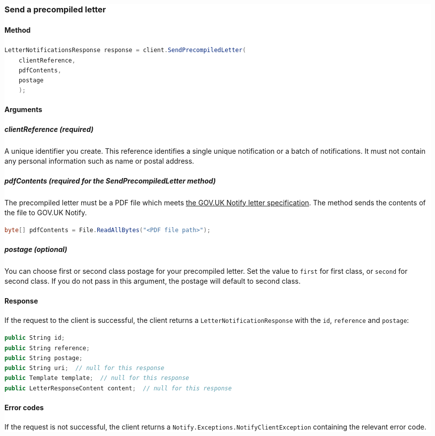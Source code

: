 ### Send a precompiled letter

#### Method

```csharp
LetterNotificationsResponse response = client.SendPrecompiledLetter(
    clientReference,
    pdfContents,
    postage
    );
```

#### Arguments

##### clientReference (required)

A unique identifier you create. This reference identifies a single unique notification or a batch of notifications. It must not contain any personal information such as name or postal address.

##### pdfContents (required for the SendPrecompiledLetter method)

The precompiled letter must be a PDF file which meets [the GOV.UK Notify letter specification](https://www.notifications.service.gov.uk/using-notify/guidance/letter-specification). The method sends the contents of the file to GOV.UK Notify.

```csharp
byte[] pdfContents = File.ReadAllBytes("<PDF file path>");
```

##### postage (optional)

You can choose first or second class postage for your precompiled letter. Set the value to `first` for first class, or `second` for second class. If you do not pass in this argument, the postage will default to second class.


#### Response

If the request to the client is successful, the client returns a `LetterNotificationResponse` with the `id`, `reference` and `postage`:

```csharp
public String id;
public String reference;
public String postage;
public String uri;  // null for this response
public Template template;  // null for this response
public LetterResponseContent content;  // null for this response

```

#### Error codes

If the request is not successful, the client returns a `Notify.Exceptions.NotifyClientException` containing the relevant error code.
